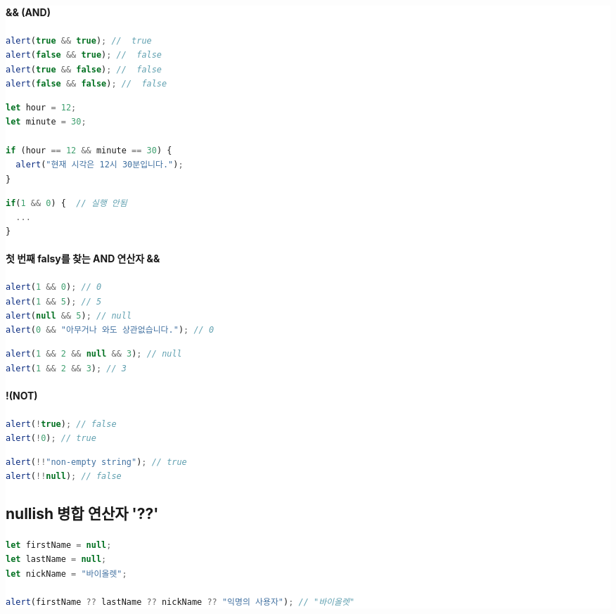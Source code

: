 #### && (AND)

```javascript
alert(true && true); //  true
alert(false && true); //  false
alert(true && false); //  false
alert(false && false); //  false
```

```javascript
let hour = 12;
let minute = 30;

if (hour == 12 && minute == 30) {
  alert("현재 시각은 12시 30분입니다.");
}
```

```javascript
if(1 && 0) {  // 실행 안됨
  ...
}
```

#### 첫 번째 falsy를 찾는 AND 연산자 &&

```javascript
alert(1 && 0); // 0
alert(1 && 5); // 5
alert(null && 5); // null
alert(0 && "아무거나 와도 상관없습니다."); // 0
```

```javascript
alert(1 && 2 && null && 3); // null
alert(1 && 2 && 3); // 3
```

#### !(NOT)

```javascript
alert(!true); // false
alert(!0); // true
```

```javascript
alert(!!"non-empty string"); // true
alert(!!null); // false
```

## nullish 병합 연산자 '??'

```javascript
let firstName = null;
let lastName = null;
let nickName = "바이올렛";

alert(firstName ?? lastName ?? nickName ?? "익명의 사용자"); // "바이올렛"
```
